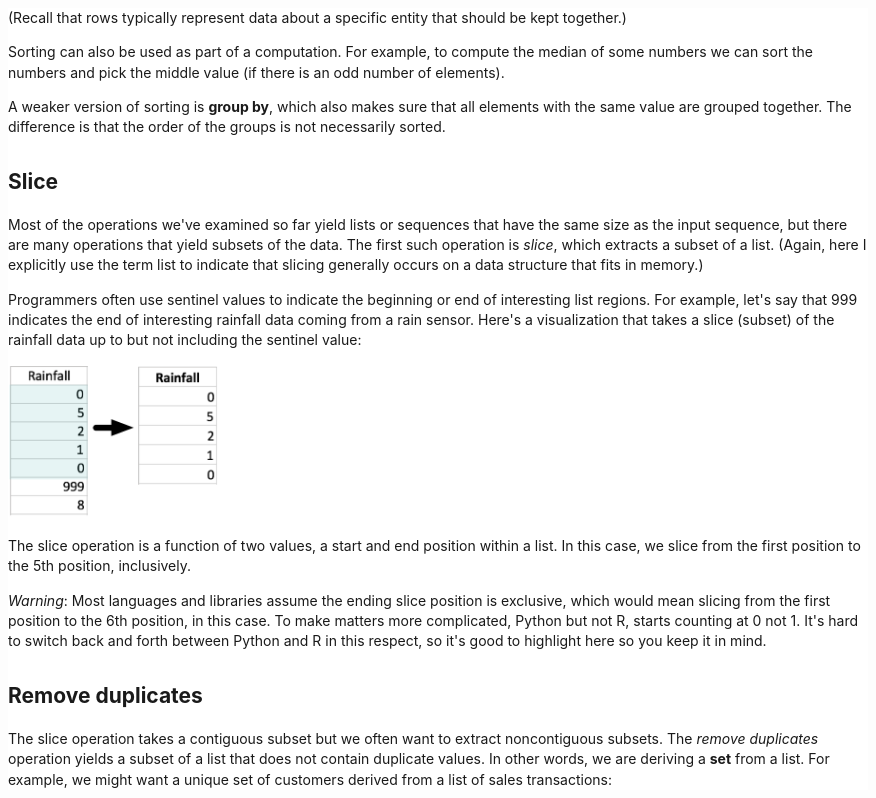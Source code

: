 (Recall that rows typically represent data about a specific entity that should be kept together.)

Sorting can also be used as part of a computation. For example, to compute the median of some numbers we can sort the numbers and pick the middle value (if there is an odd number of elements).

A weaker version of sorting is **group by**, which also makes sure that all elements with the same value are grouped together. The difference is that the order of the groups is not necessarily sorted.

<a name="slice"></a>
## Slice

Most of the operations we've examined so far yield lists or sequences that have the same size as the input sequence, but there are many operations that yield subsets of the data. The first such operation is *slice*, which extracts a subset of a list. (Again, here I explicitly use the term list to indicate that slicing generally occurs on a data structure that fits in memory.)

Programmers often use sentinel values to indicate the beginning or end of interesting list regions. For example, let's say that 999 indicates the end of interesting rainfall data coming from a rain sensor. Here's a visualization that takes a slice (subset) of the rainfall data up to but not including the sentinel value:

<img src=images/slice.png width=210>

The slice operation is a function of two values, a start and end position within a list.  In this case, we slice from the first position to the 5th position, inclusively.  

*Warning*: Most languages and libraries assume the ending slice position is exclusive, which would mean slicing from the first position to the 6th position, in this case. To make matters more complicated, Python but not R, starts counting at 0 not 1. It's hard to switch back and forth between Python and R in this respect, so it's good to highlight here so you keep it in mind.

<a name="uniqify"></a>
## Remove duplicates

The slice operation takes a contiguous subset but we often want to extract noncontiguous subsets.  The *remove duplicates* operation yields a subset of a list that does not contain duplicate values. In other words, we are deriving a **set** from a list. For example, we might want a unique set of customers derived from a list of sales transactions:
